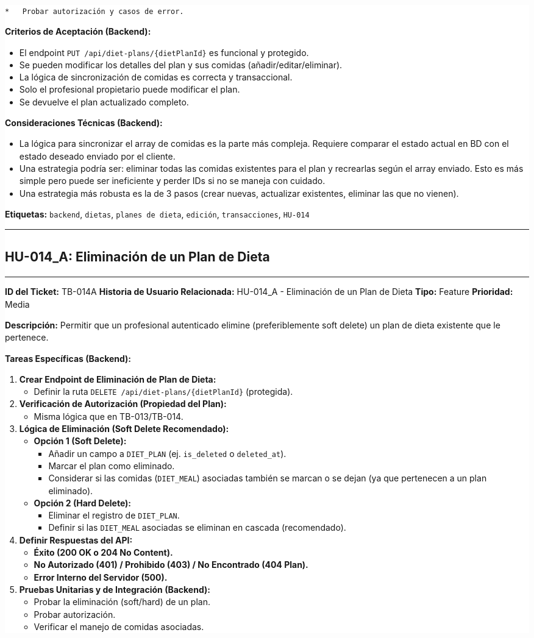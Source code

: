     *   Probar autorización y casos de error.

**Criterios de Aceptación (Backend):**
*   El endpoint `PUT /api/diet-plans/{dietPlanId}` es funcional y protegido.
*   Se pueden modificar los detalles del plan y sus comidas (añadir/editar/eliminar).
*   La lógica de sincronización de comidas es correcta y transaccional.
*   Solo el profesional propietario puede modificar el plan.
*   Se devuelve el plan actualizado completo.

**Consideraciones Técnicas (Backend):**
*   La lógica para sincronizar el array de comidas es la parte más compleja. Requiere comparar el estado actual en BD con el estado deseado enviado por el cliente.
*   Una estrategia podría ser: eliminar todas las comidas existentes para el plan y recrearlas según el array enviado. Esto es más simple pero puede ser ineficiente y perder IDs si no se maneja con cuidado.
*   Una estrategia más robusta es la de 3 pasos (crear nuevas, actualizar existentes, eliminar las que no vienen).

**Etiquetas:** `backend`, `dietas`, `planes de dieta`, `edición`, `transacciones`, `HU-014`

---

## HU-014_A: Eliminación de un Plan de Dieta

---

**ID del Ticket:** TB-014A
**Historia de Usuario Relacionada:** HU-014_A - Eliminación de un Plan de Dieta
**Tipo:** Feature
**Prioridad:** Media

**Descripción:**
Permitir que un profesional autenticado elimine (preferiblemente soft delete) un plan de dieta existente que le pertenece.

**Tareas Específicas (Backend):**
1.  **Crear Endpoint de Eliminación de Plan de Dieta:**
    *   Definir la ruta `DELETE /api/diet-plans/{dietPlanId}` (protegida).
2.  **Verificación de Autorización (Propiedad del Plan):**
    *   Misma lógica que en TB-013/TB-014.
3.  **Lógica de Eliminación (Soft Delete Recomendado):**
    *   **Opción 1 (Soft Delete):**
        *   Añadir un campo a `DIET_PLAN` (ej. `is_deleted` o `deleted_at`).
        *   Marcar el plan como eliminado.
        *   Considerar si las comidas (`DIET_MEAL`) asociadas también se marcan o se dejan (ya que pertenecen a un plan eliminado).
    *   **Opción 2 (Hard Delete):**
        *   Eliminar el registro de `DIET_PLAN`.
        *   Definir si las `DIET_MEAL` asociadas se eliminan en cascada (recomendado).
4.  **Definir Respuestas del API:**
    *   **Éxito (200 OK o 204 No Content).**
    *   **No Autorizado (401) / Prohibido (403) / No Encontrado (404 Plan).**
    *   **Error Interno del Servidor (500).**
5.  **Pruebas Unitarias y de Integración (Backend):**
    *   Probar la eliminación (soft/hard) de un plan.
    *   Probar autorización.
    *   Verificar el manejo de comidas asociadas.
